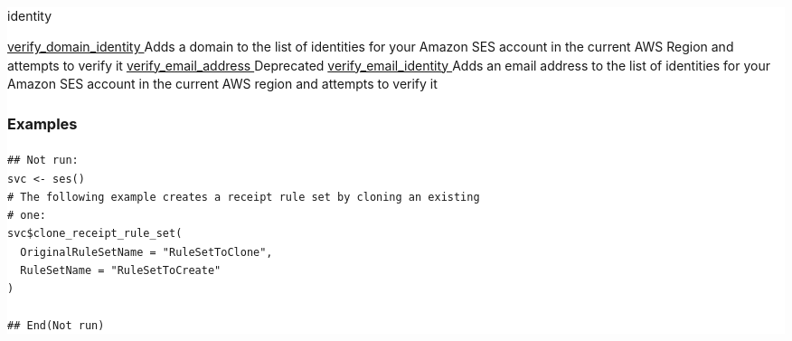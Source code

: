identity</td>
</tr>
<tr class="odd">
<td style="text-align: left;"><a href="../ses_verify_domain_identity/"> verify_domain_identity </a></td>
<td style="text-align: left;">Adds a domain to the list of identities
for your Amazon SES account in the current AWS Region and attempts to
verify it</td>
</tr>
<tr class="even">
<td style="text-align: left;"><a href="../ses_verify_email_address/"> verify_email_address </a></td>
<td style="text-align: left;">Deprecated</td>
</tr>
<tr class="odd">
<td style="text-align: left;"><a href="../ses_verify_email_identity/"> verify_email_identity </a></td>
<td style="text-align: left;">Adds an email address to the list of
identities for your Amazon SES account in the current AWS region and
attempts to verify it</td>
</tr>
</tbody>
</table>

### Examples

    ## Not run: 
    svc <- ses()
    # The following example creates a receipt rule set by cloning an existing
    # one:
    svc$clone_receipt_rule_set(
      OriginalRuleSetName = "RuleSetToClone",
      RuleSetName = "RuleSetToCreate"
    )

    ## End(Not run)
